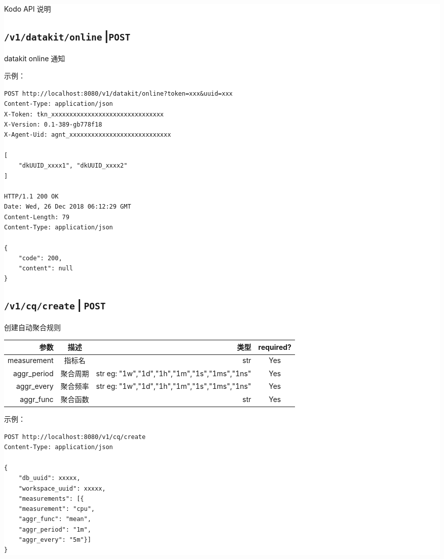  Kodo API 说明

 ## `/v1/datakit/online` |`POST`

 datakit online 通知

 示例：

	POST http://localhost:8080/v1/datakit/online?token=xxx&uuid=xxx
	Content-Type: application/json
	X-Token: tkn_xxxxxxxxxxxxxxxxxxxxxxxxxxxxxxx
	X-Version: 0.1-389-gb778f18
	X-Agent-Uid: agnt_xxxxxxxxxxxxxxxxxxxxxxxxxxxx

	[
		"dkUUID_xxxx1", "dkUUID_xxxx2"
	]

	HTTP/1.1 200 OK
	Date: Wed, 26 Dec 2018 06:12:29 GMT
	Content-Length: 79
	Content-Type: application/json

	{
		"code": 200,
		"content": null
	}


## `/v1/cq/create` | `POST`

创建自动聚合规则

| 参数			      | 描述				  | 类型	 | required?  | 
|----------------:|:---------------------:|---------:|:----------:|
| measurement     | 指标名 | str | Yes | 
| aggr_period            |  聚合周期| str eg: "1w","1d","1h","1m","1s","1ms","1ns"| Yes | 
| aggr_every        | 聚合频率 | str eg: "1w","1d","1h","1m","1s","1ms","1ns" | Yes |
| aggr_func | 聚合函数| str | Yes |

示例： 

	POST http://localhost:8080/v1/cq/create
	Content-Type: application/json

	{
		"db_uuid": xxxxx, 
		"workspace_uuid": xxxxx, 
		"measurements": [{
		"measurement": "cpu",
		"aggr_func": "mean",
		"aggr_period": "1m",
		"aggr_every": "5m"}]
	}

